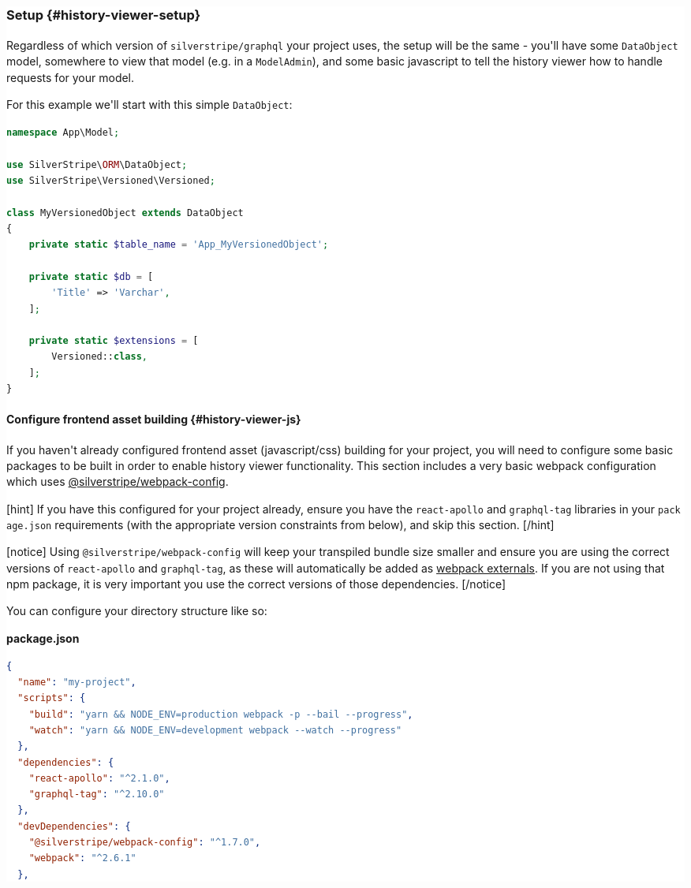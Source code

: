 ### Setup {#history-viewer-setup}

Regardless of which version of `silverstripe/graphql` your project uses, the setup will be the same - you'll have some `DataObject` model, somewhere to view that model (e.g. in a `ModelAdmin`), and some basic javascript to tell the history viewer how to handle requests for your model.

For this example we'll start with this simple `DataObject`:

```php
namespace App\Model;

use SilverStripe\ORM\DataObject;
use SilverStripe\Versioned\Versioned;

class MyVersionedObject extends DataObject
{
    private static $table_name = 'App_MyVersionedObject';

    private static $db = [
        'Title' => 'Varchar',
    ];

    private static $extensions = [
        Versioned::class,
    ];
}
```

#### Configure frontend asset building {#history-viewer-js}

If you haven't already configured frontend asset (javascript/css) building for your project, you will need to configure some basic
packages to be built in order to enable history viewer functionality. This section includes a very basic webpack configuration which uses [@silverstripe/webpack-config](https://www.npmjs.com/package/@silverstripe/webpack-config).

[hint]
If you have this configured for your project already, ensure you have the `react-apollo` and `graphql-tag` libraries in your `package.json`
requirements (with the appropriate version constraints from below), and skip this section.
[/hint]

[notice]
Using `@silverstripe/webpack-config` will keep your transpiled bundle size smaller and ensure you are using the correct versions of `react-apollo` and `graphql-tag`, as these will automatically be added as [webpack externals](https://webpack.js.org/configuration/externals/). If you are not using that npm package, it is very important you use the correct versions of those dependencies.
[/notice]

You can configure your directory structure like so:

**package.json**

```json
{
  "name": "my-project",
  "scripts": {
    "build": "yarn && NODE_ENV=production webpack -p --bail --progress",
    "watch": "yarn && NODE_ENV=development webpack --watch --progress"
  },
  "dependencies": {
    "react-apollo": "^2.1.0",
    "graphql-tag": "^2.10.0"
  },
  "devDependencies": {
    "@silverstripe/webpack-config": "^1.7.0",
    "webpack": "^2.6.1"
  },
```